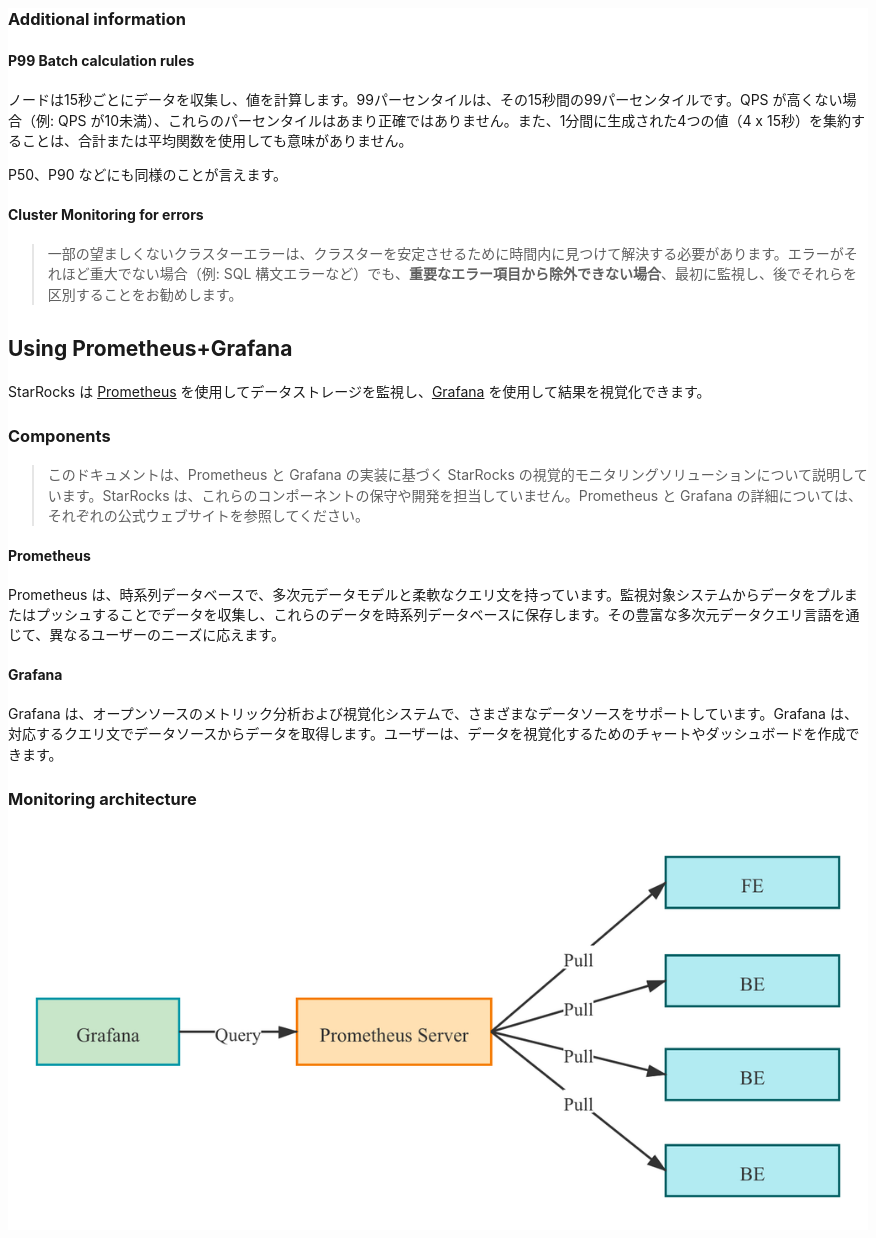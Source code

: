 ### Additional information

#### P99 Batch calculation rules

ノードは15秒ごとにデータを収集し、値を計算します。99パーセンタイルは、その15秒間の99パーセンタイルです。QPS が高くない場合（例: QPS が10未満）、これらのパーセンタイルはあまり正確ではありません。また、1分間に生成された4つの値（4 x 15秒）を集約することは、合計または平均関数を使用しても意味がありません。

P50、P90 などにも同様のことが言えます。

#### Cluster Monitoring for errors

> 一部の望ましくないクラスターエラーは、クラスターを安定させるために時間内に見つけて解決する必要があります。エラーがそれほど重大でない場合（例: SQL 構文エラーなど）でも、**重要なエラー項目から除外できない場合**、最初に監視し、後でそれらを区別することをお勧めします。

## Using Prometheus+Grafana

StarRocks は [Prometheus](https://prometheus.io/) を使用してデータストレージを監視し、[Grafana](https://grafana.com/) を使用して結果を視覚化できます。

### Components

>このドキュメントは、Prometheus と Grafana の実装に基づく StarRocks の視覚的モニタリングソリューションについて説明しています。StarRocks は、これらのコンポーネントの保守や開発を担当していません。Prometheus と Grafana の詳細については、それぞれの公式ウェブサイトを参照してください。

#### Prometheus

Prometheus は、時系列データベースで、多次元データモデルと柔軟なクエリ文を持っています。監視対象システムからデータをプルまたはプッシュすることでデータを収集し、これらのデータを時系列データベースに保存します。その豊富な多次元データクエリ言語を通じて、異なるユーザーのニーズに応えます。

#### Grafana

Grafana は、オープンソースのメトリック分析および視覚化システムで、さまざまなデータソースをサポートしています。Grafana は、対応するクエリ文でデータソースからデータを取得します。ユーザーは、データを視覚化するためのチャートやダッシュボードを作成できます。

### Monitoring architecture

![8.10.2-1](../_assets/8.10.2-1.png)
